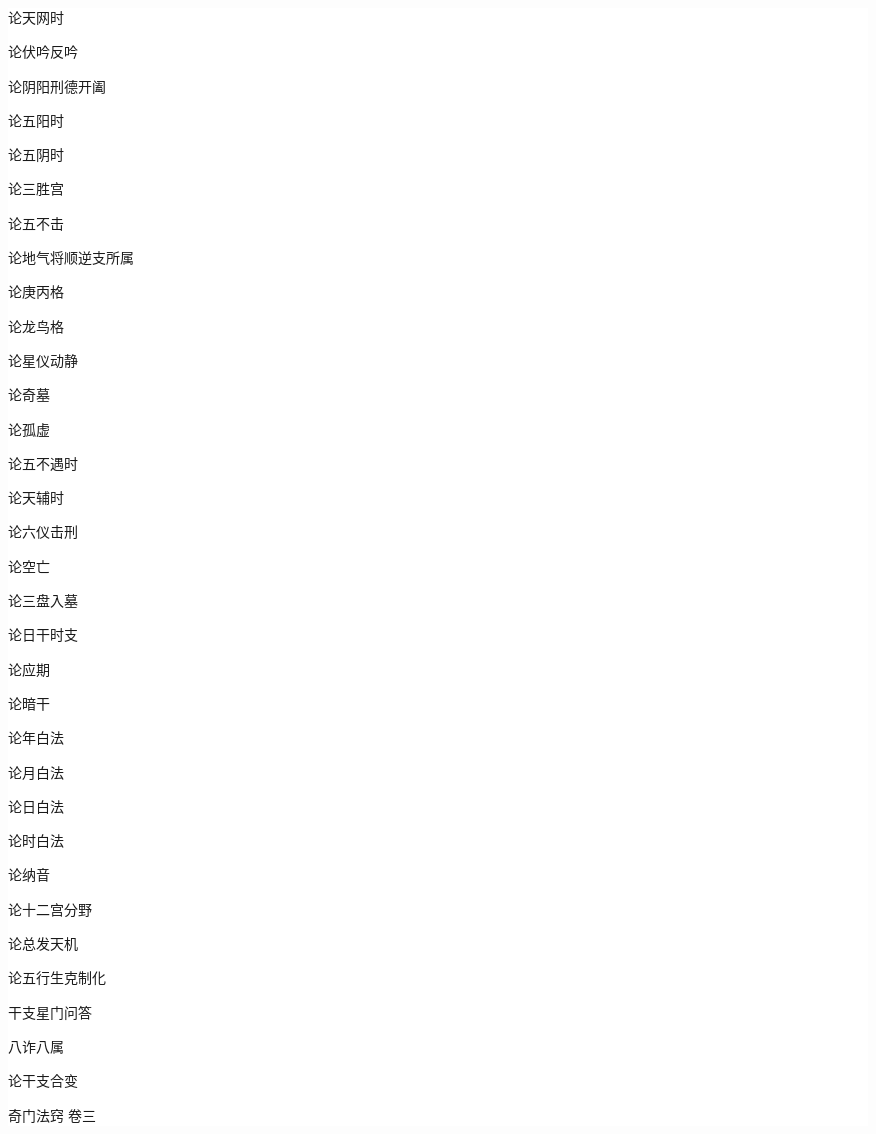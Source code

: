  论天网时

 论伏吟反吟

 论阴阳刑德开阖

 论五阳时

 论五阴时

 论三胜宫

 论五不击

 论地气将顺逆支所属

 论庚丙格

 论龙鸟格

 论星仪动静

 论奇墓

 论孤虚

 论五不遇时

 论天辅时

 论六仪击刑

 论空亡

 论三盘入墓

 论日干时支

 论应期

 论暗干

 论年白法

 论月白法

 论日白法

 论时白法

 论纳音

 论十二宫分野

 论总发天机

 论五行生克制化

 干支星门问答

 八诈八属

 论干支合变

奇门法窍 卷三
